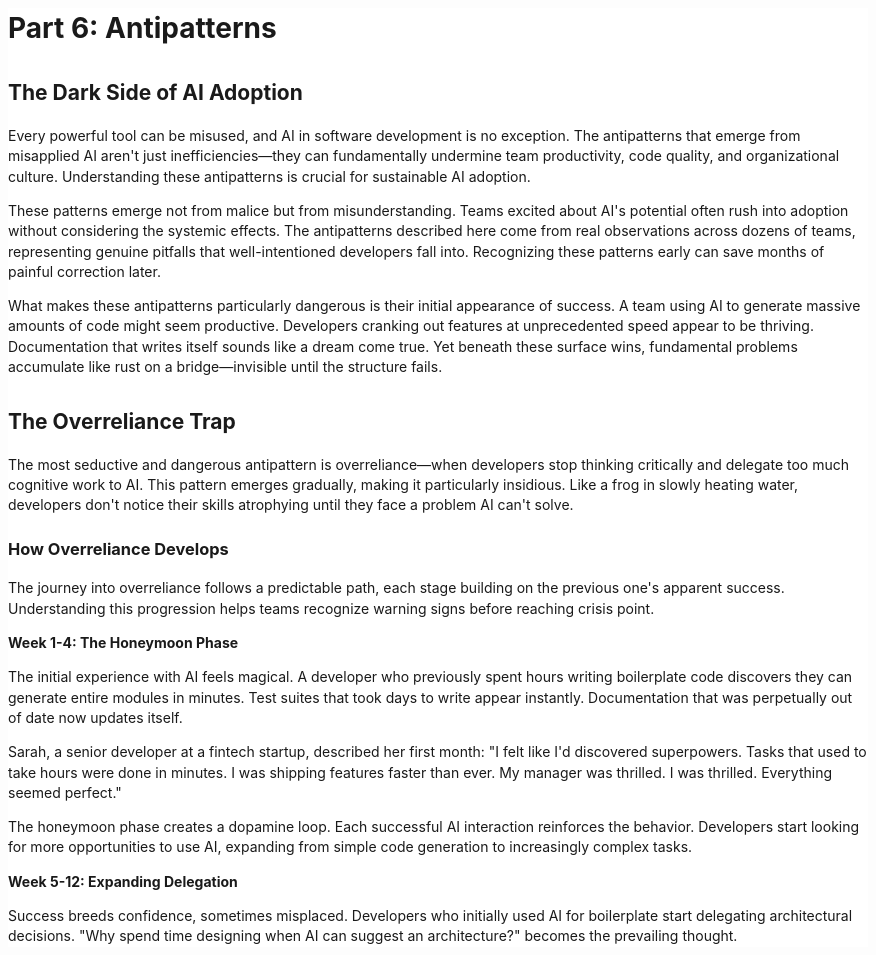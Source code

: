 # Part 6: Antipatterns

## The Dark Side of AI Adoption

Every powerful tool can be misused, and AI in software development is no exception. The antipatterns that emerge from misapplied AI aren't just inefficiencies—they can fundamentally undermine team productivity, code quality, and organizational culture. Understanding these antipatterns is crucial for sustainable AI adoption.

These patterns emerge not from malice but from misunderstanding. Teams excited about AI's potential often rush into adoption without considering the systemic effects. The antipatterns described here come from real observations across dozens of teams, representing genuine pitfalls that well-intentioned developers fall into. Recognizing these patterns early can save months of painful correction later.

What makes these antipatterns particularly dangerous is their initial appearance of success. A team using AI to generate massive amounts of code might seem productive. Developers cranking out features at unprecedented speed appear to be thriving. Documentation that writes itself sounds like a dream come true. Yet beneath these surface wins, fundamental problems accumulate like rust on a bridge—invisible until the structure fails.

## The Overreliance Trap

The most seductive and dangerous antipattern is overreliance—when developers stop thinking critically and delegate too much cognitive work to AI. This pattern emerges gradually, making it particularly insidious. Like a frog in slowly heating water, developers don't notice their skills atrophying until they face a problem AI can't solve.

### How Overreliance Develops

The journey into overreliance follows a predictable path, each stage building on the previous one's apparent success. Understanding this progression helps teams recognize warning signs before reaching crisis point.

**Week 1-4: The Honeymoon Phase**

The initial experience with AI feels magical. A developer who previously spent hours writing boilerplate code discovers they can generate entire modules in minutes. Test suites that took days to write appear instantly. Documentation that was perpetually out of date now updates itself. 

Sarah, a senior developer at a fintech startup, described her first month: "I felt like I'd discovered superpowers. Tasks that used to take hours were done in minutes. I was shipping features faster than ever. My manager was thrilled. I was thrilled. Everything seemed perfect."

The honeymoon phase creates a dopamine loop. Each successful AI interaction reinforces the behavior. Developers start looking for more opportunities to use AI, expanding from simple code generation to increasingly complex tasks.

**Week 5-12: Expanding Delegation**

Success breeds confidence, sometimes misplaced. Developers who initially used AI for boilerplate start delegating architectural decisions. "Why spend time designing when AI can suggest an architecture?" becomes the prevailing thought.
